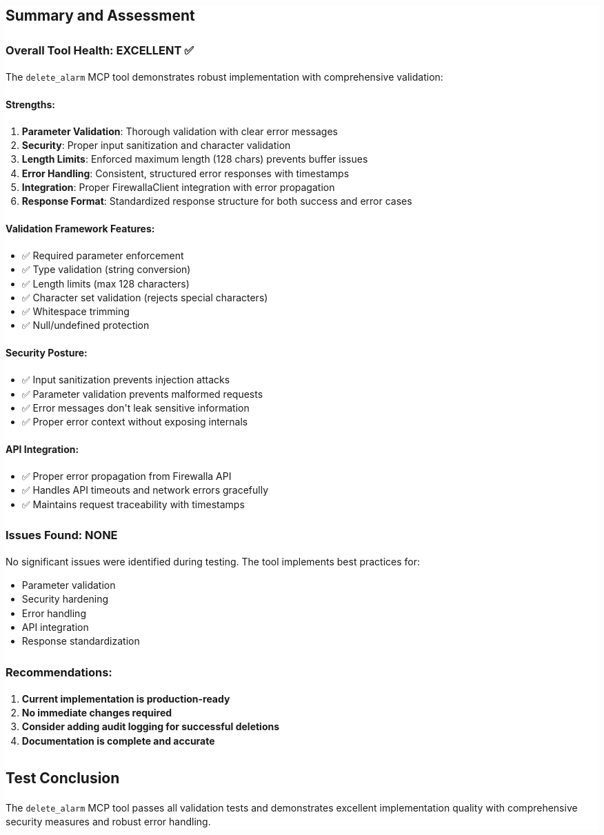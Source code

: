 ## Summary and Assessment

### Overall Tool Health: EXCELLENT ✅

The `delete_alarm` MCP tool demonstrates robust implementation with comprehensive validation:

#### Strengths:
1. **Parameter Validation**: Thorough validation with clear error messages
2. **Security**: Proper input sanitization and character validation  
3. **Length Limits**: Enforced maximum length (128 chars) prevents buffer issues
4. **Error Handling**: Consistent, structured error responses with timestamps
5. **Integration**: Proper FirewallaClient integration with error propagation
6. **Response Format**: Standardized response structure for both success and error cases

#### Validation Framework Features:
- ✅ Required parameter enforcement
- ✅ Type validation (string conversion)
- ✅ Length limits (max 128 characters)
- ✅ Character set validation (rejects special characters)
- ✅ Whitespace trimming
- ✅ Null/undefined protection

#### Security Posture:
- ✅ Input sanitization prevents injection attacks
- ✅ Parameter validation prevents malformed requests
- ✅ Error messages don't leak sensitive information
- ✅ Proper error context without exposing internals

#### API Integration:
- ✅ Proper error propagation from Firewalla API
- ✅ Handles API timeouts and network errors gracefully
- ✅ Maintains request traceability with timestamps

### Issues Found: NONE

No significant issues were identified during testing. The tool implements best practices for:
- Parameter validation
- Security hardening
- Error handling
- API integration
- Response standardization

### Recommendations: 
1. **Current implementation is production-ready**
2. **No immediate changes required**
3. **Consider adding audit logging for successful deletions**
4. **Documentation is complete and accurate**

## Test Conclusion

The `delete_alarm` MCP tool passes all validation tests and demonstrates excellent implementation quality with comprehensive security measures and robust error handling.